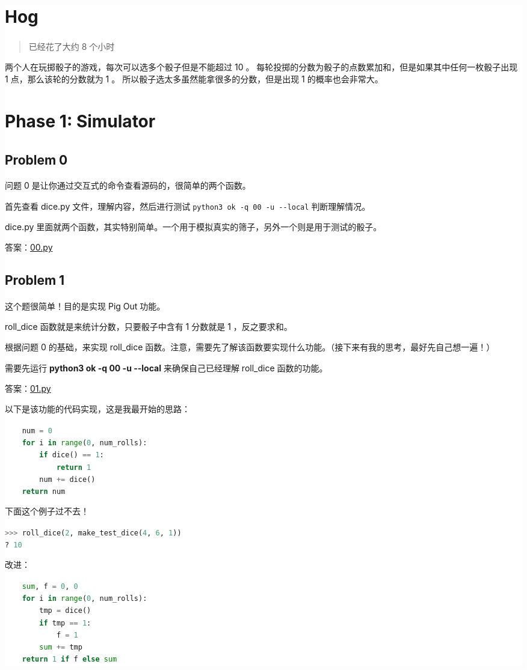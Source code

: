# Hog

> 已经花了大约 8 个小时

两个人在玩掷骰子的游戏，每次可以选多个骰子但是不能超过 10 。
每轮投掷的分数为骰子的点数累加和，但是如果其中任何一枚骰子出现 1 点，那么该轮的分数就为 1 。
所以骰子选太多虽然能拿很多的分数，但是出现 1 的概率也会非常大。


# Phase 1: Simulator

## Problem 0

问题 0 是让你通过交互式的命令查看源码的，很简单的两个函数。

首先查看 dice.py 文件，理解内容，然后进行测试 `python3 ok -q 00 -u --local` 判断理解情况。

dice.py 里面就两个函数，其实特别简单。一个用于模拟真实的筛子，另外一个则是用于测试的骰子。

答案：[00.py](https://github.com/weijiew/cs61a/blob/master/proj/hog/tests/00.py)

## Problem 1

这个题很简单！目的是实现 Pig Out 功能。

roll_dice 函数就是来统计分数，只要骰子中含有 1 分数就是 1 ，反之要求和。

根据问题 0 的基础，来实现 roll_dice 函数。注意，需要先了解该函数要实现什么功能。（接下来有我的思考，最好先自己想一遍！）

需要先运行 **python3 ok -q 00 -u --local** 来确保自己已经理解 roll_dice 函数的功能。

答案：[01.py](https://github.com/weijiew/cs61a/blob/master/proj/hog/tests/01.py)

以下是该功能的代码实现，这是我最开始的思路：

```python
    num = 0
    for i in range(0, num_rolls):
        if dice() == 1:
            return 1
        num += dice()
    return num
```

下面这个例子过不去！

```python
>>> roll_dice(2, make_test_dice(4, 6, 1))
? 10
```

改进：

```python
    sum, f = 0, 0
    for i in range(0, num_rolls):
        tmp = dice()
        if tmp == 1:
            f = 1
        sum += tmp
    return 1 if f else sum
```
